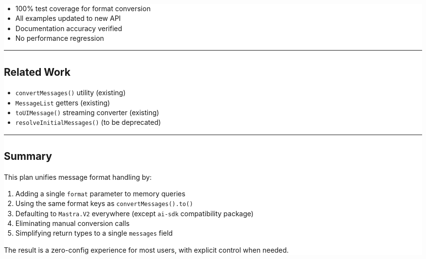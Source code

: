 - 100% test coverage for format conversion
- All examples updated to new API
- Documentation accuracy verified
- No performance regression

---

## Related Work

- `convertMessages()` utility (existing)
- `MessageList` getters (existing)
- `toUIMessage()` streaming converter (existing)
- `resolveInitialMessages()` (to be deprecated)

---

## Summary

This plan unifies message format handling by:

1. Adding a single `format` parameter to memory queries
2. Using the same format keys as `convertMessages().to()`
3. Defaulting to `Mastra.V2` everywhere (except `ai-sdk` compatibility package)
4. Eliminating manual conversion calls
5. Simplifying return types to a single `messages` field

The result is a zero-config experience for most users, with explicit control when needed.
